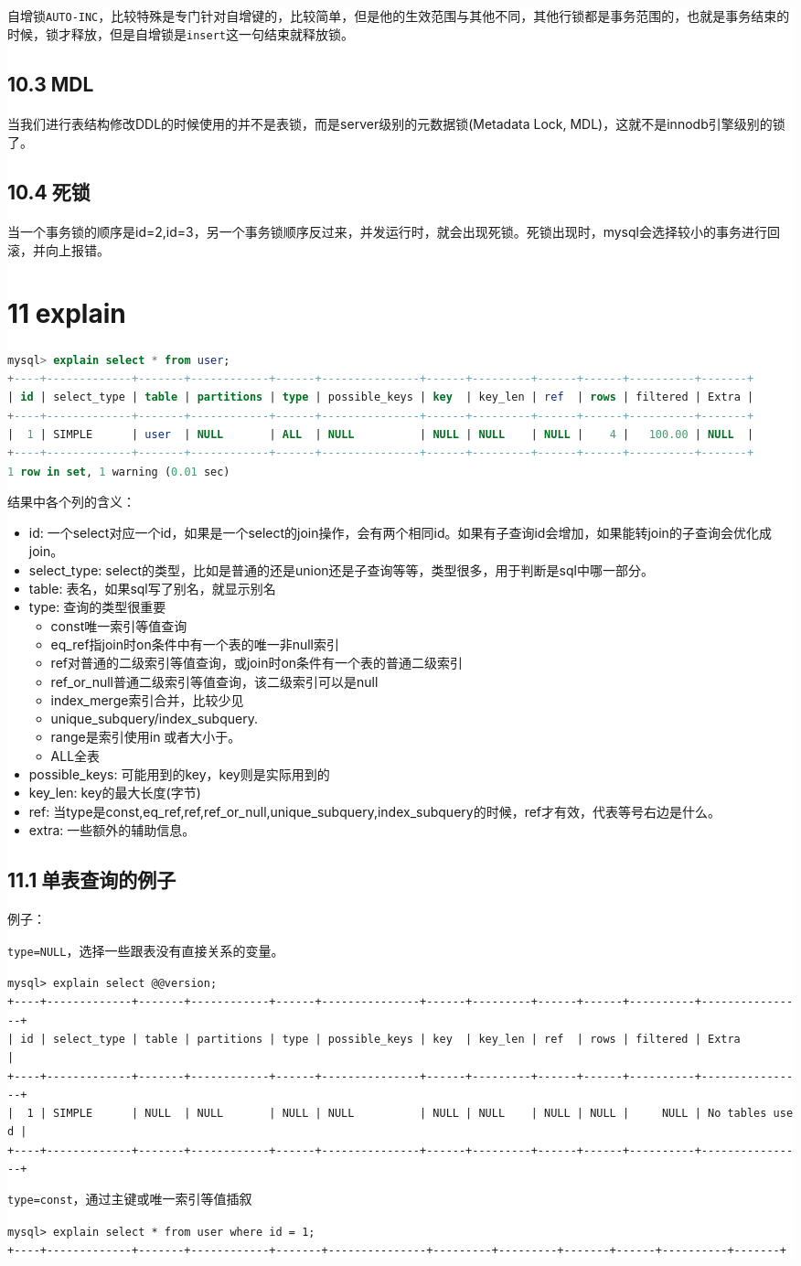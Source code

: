 自增锁`AUTO-INC`，比较特殊是专门针对自增键的，比较简单，但是他的生效范围与其他不同，其他行锁都是事务范围的，也就是事务结束的时候，锁才释放，但是自增锁是`insert`这一句结束就释放锁。
## 10.3 MDL
当我们进行表结构修改DDL的时候使用的并不是表锁，而是server级别的元数据锁(Metadata Lock, MDL)，这就不是innodb引擎级别的锁了。
## 10.4 死锁
当一个事务锁的顺序是id=2,id=3，另一个事务锁顺序反过来，并发运行时，就会出现死锁。死锁出现时，mysql会选择较小的事务进行回滚，并向上报错。
# 11 explain
```sql
mysql> explain select * from user;
+----+-------------+-------+------------+------+---------------+------+---------+------+------+----------+-------+
| id | select_type | table | partitions | type | possible_keys | key  | key_len | ref  | rows | filtered | Extra |
+----+-------------+-------+------------+------+---------------+------+---------+------+------+----------+-------+
|  1 | SIMPLE      | user  | NULL       | ALL  | NULL          | NULL | NULL    | NULL |    4 |   100.00 | NULL  |
+----+-------------+-------+------------+------+---------------+------+---------+------+------+----------+-------+
1 row in set, 1 warning (0.01 sec)
```
结果中各个列的含义：
- id: 一个select对应一个id，如果是一个select的join操作，会有两个相同id。如果有子查询id会增加，如果能转join的子查询会优化成join。
- select_type: select的类型，比如是普通的还是union还是子查询等等，类型很多，用于判断是sql中哪一部分。
- table: 表名，如果sql写了别名，就显示别名
- type: 查询的类型很重要
    - const唯一索引等值查询
    - eq_ref指join时on条件中有一个表的唯一非null索引
    - ref对普通的二级索引等值查询，或join时on条件有一个表的普通二级索引
    - ref_or_null普通二级索引等值查询，该二级索引可以是null
    - index_merge索引合并，比较少见
    - unique_subquery/index_subquery.
    - range是索引使用in 或者大小于。
    - ALL全表
- possible_keys: 可能用到的key，key则是实际用到的
- key_len: key的最大长度(字节)
- ref: 当type是const,eq_ref,ref,ref_or_null,unique_subquery,index_subquery的时候，ref才有效，代表等号右边是什么。
- extra: 一些额外的辅助信息。
## 11.1 单表查询的例子
例子：

`type=NULL`，选择一些跟表没有直接关系的变量。
```
mysql> explain select @@version;
+----+-------------+-------+------------+------+---------------+------+---------+------+------+----------+----------------+
| id | select_type | table | partitions | type | possible_keys | key  | key_len | ref  | rows | filtered | Extra          |
+----+-------------+-------+------------+------+---------------+------+---------+------+------+----------+----------------+
|  1 | SIMPLE      | NULL  | NULL       | NULL | NULL          | NULL | NULL    | NULL | NULL |     NULL | No tables used |
+----+-------------+-------+------------+------+---------------+------+---------+------+------+----------+----------------+
```
`type=const`，通过主键或唯一索引等值插叙
```
mysql> explain select * from user where id = 1;
+----+-------------+-------+------------+-------+---------------+---------+---------+-------+------+----------+-------+
```